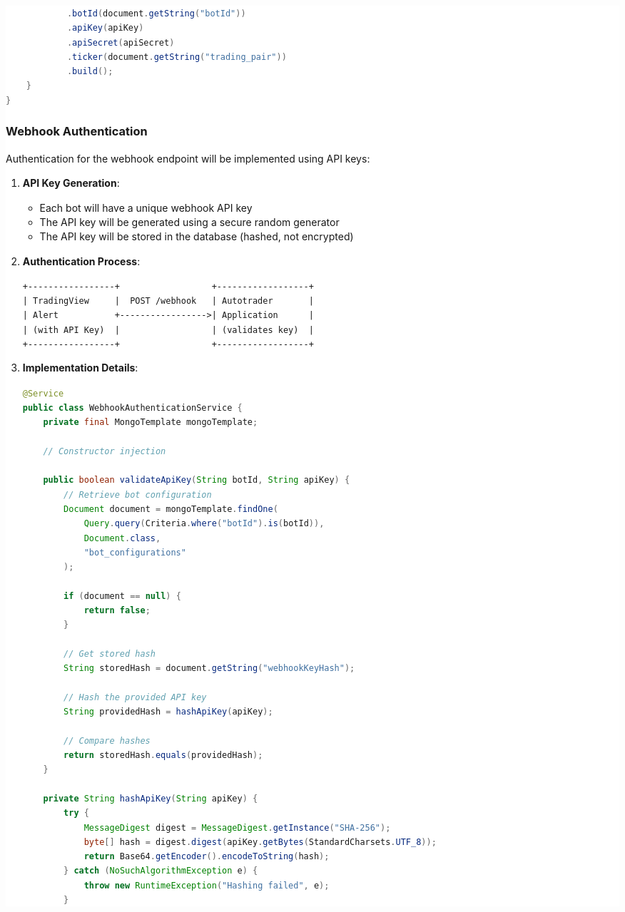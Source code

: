    ```java
               .botId(document.getString("botId"))
               .apiKey(apiKey)
               .apiSecret(apiSecret)
               .ticker(document.getString("trading_pair"))
               .build();
       }
   }
   ```

### Webhook Authentication

Authentication for the webhook endpoint will be implemented using API keys:

1. **API Key Generation**:
    - Each bot will have a unique webhook API key
    - The API key will be generated using a secure random generator
    - The API key will be stored in the database (hashed, not encrypted)

2. **Authentication Process**:
   ```
   +-----------------+                  +------------------+
   | TradingView     |  POST /webhook   | Autotrader       |
   | Alert           +----------------->| Application      |
   | (with API Key)  |                  | (validates key)  |
   +-----------------+                  +------------------+
   ```

3. **Implementation Details**:
   ```java
   @Service
   public class WebhookAuthenticationService {
       private final MongoTemplate mongoTemplate;

       // Constructor injection

       public boolean validateApiKey(String botId, String apiKey) {
           // Retrieve bot configuration
           Document document = mongoTemplate.findOne(
               Query.query(Criteria.where("botId").is(botId)),
               Document.class,
               "bot_configurations"
           );

           if (document == null) {
               return false;
           }

           // Get stored hash
           String storedHash = document.getString("webhookKeyHash");

           // Hash the provided API key
           String providedHash = hashApiKey(apiKey);

           // Compare hashes
           return storedHash.equals(providedHash);
       }

       private String hashApiKey(String apiKey) {
           try {
               MessageDigest digest = MessageDigest.getInstance("SHA-256");
               byte[] hash = digest.digest(apiKey.getBytes(StandardCharsets.UTF_8));
               return Base64.getEncoder().encodeToString(hash);
           } catch (NoSuchAlgorithmException e) {
               throw new RuntimeException("Hashing failed", e);
           }
   ```
